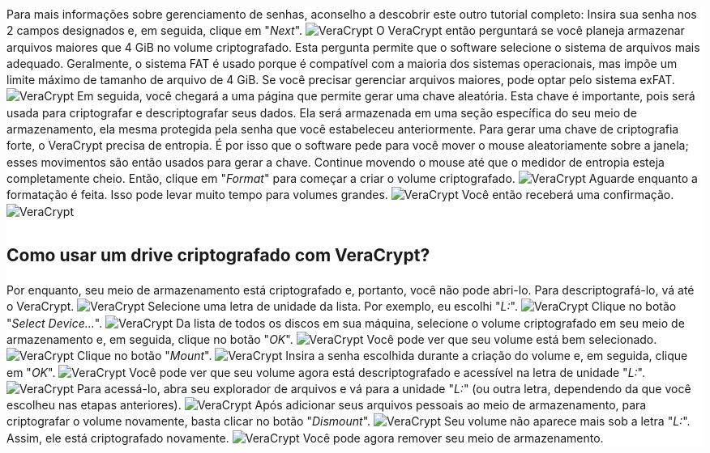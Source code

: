 Para mais informações sobre gerenciamento de senhas, aconselho a descobrir este outro tutorial completo:
Insira sua senha nos 2 campos designados e, em seguida, clique em "*Next*". ![VeraCrypt](assets/notext/25.webp)
O VeraCrypt então perguntará se você planeja armazenar arquivos maiores que 4 GiB no volume criptografado. Esta pergunta permite que o software selecione o sistema de arquivos mais adequado. Geralmente, o sistema FAT é usado porque é compatível com a maioria dos sistemas operacionais, mas impõe um limite máximo de tamanho de arquivo de 4 GiB. Se você precisar gerenciar arquivos maiores, pode optar pelo sistema exFAT.
![VeraCrypt](assets/notext/26.webp)
Em seguida, você chegará a uma página que permite gerar uma chave aleatória. Esta chave é importante, pois será usada para criptografar e descriptografar seus dados. Ela será armazenada em uma seção específica do seu meio de armazenamento, ela mesma protegida pela senha que você estabeleceu anteriormente. Para gerar uma chave de criptografia forte, o VeraCrypt precisa de entropia. É por isso que o software pede para você mover o mouse aleatoriamente sobre a janela; esses movimentos são então usados para gerar a chave. Continue movendo o mouse até que o medidor de entropia esteja completamente cheio. Então, clique em "*Format*" para começar a criar o volume criptografado.
![VeraCrypt](assets/notext/27.webp)
Aguarde enquanto a formatação é feita. Isso pode levar muito tempo para volumes grandes.
![VeraCrypt](assets/notext/28.webp)
Você então receberá uma confirmação.
![VeraCrypt](assets/notext/29.webp)
## Como usar um drive criptografado com VeraCrypt?

Por enquanto, seu meio de armazenamento está criptografado e, portanto, você não pode abri-lo. Para descriptografá-lo, vá até o VeraCrypt.
![VeraCrypt](assets/notext/30.webp)
Selecione uma letra de unidade da lista. Por exemplo, eu escolhi "*L:*".
![VeraCrypt](assets/notext/31.webp)
Clique no botão "*Select Device...*".
![VeraCrypt](assets/notext/32.webp)
Da lista de todos os discos em sua máquina, selecione o volume criptografado em seu meio de armazenamento e, em seguida, clique no botão "*OK*".
![VeraCrypt](assets/notext/33.webp)
Você pode ver que seu volume está bem selecionado.
![VeraCrypt](assets/notext/34.webp)
Clique no botão "*Mount*".
![VeraCrypt](assets/notext/35.webp)
Insira a senha escolhida durante a criação do volume e, em seguida, clique em "*OK*".
![VeraCrypt](assets/notext/36.webp)
Você pode ver que seu volume agora está descriptografado e acessível na letra de unidade "*L:*".
![VeraCrypt](assets/notext/37.webp)
Para acessá-lo, abra seu explorador de arquivos e vá para a unidade "*L:*" (ou outra letra, dependendo da que você escolheu nas etapas anteriores). ![VeraCrypt](assets/notext/38.webp)
Após adicionar seus arquivos pessoais ao meio de armazenamento, para criptografar o volume novamente, basta clicar no botão "*Dismount*".
![VeraCrypt](assets/notext/39.webp)
Seu volume não aparece mais sob a letra "*L:*". Assim, ele está criptografado novamente.
![VeraCrypt](assets/notext/40.webp)
Você pode agora remover seu meio de armazenamento.

